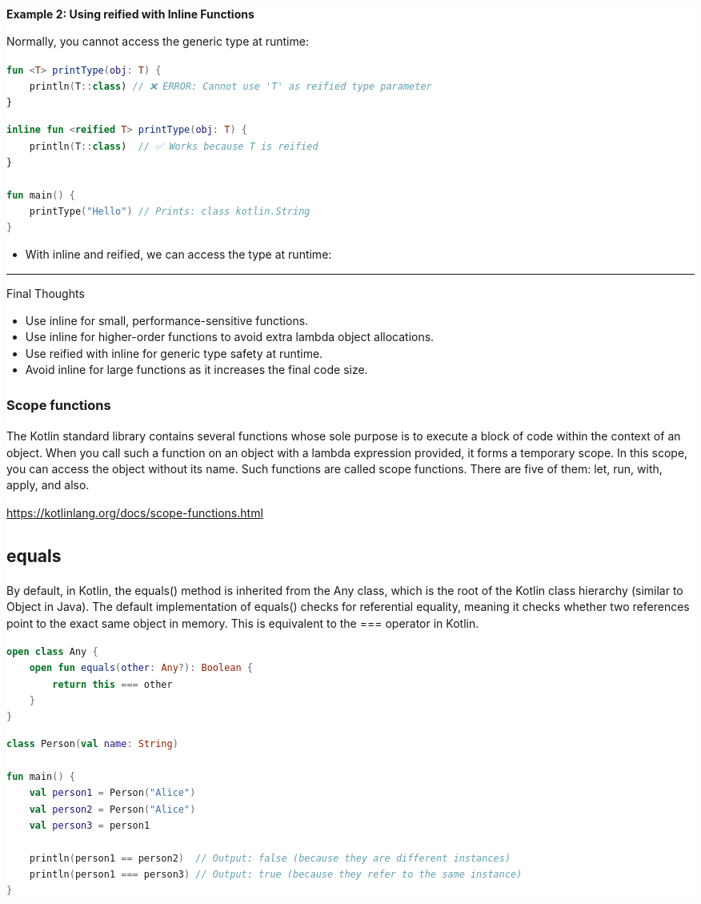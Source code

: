 **Example 2: Using reified with Inline Functions**

Normally, you cannot access the generic type at runtime:
```kotlin
fun <T> printType(obj: T) {
    println(T::class) // ❌ ERROR: Cannot use 'T' as reified type parameter
}
```

```kotlin
inline fun <reified T> printType(obj: T) {
    println(T::class)  // ✅ Works because T is reified
}

fun main() {
    printType("Hello") // Prints: class kotlin.String
}
```
- With inline and reified, we can access the type at runtime:

---

Final Thoughts
- Use inline for small, performance-sensitive functions.
- Use inline for higher-order functions to avoid extra lambda object allocations.
- Use reified with inline for generic type safety at runtime.
- Avoid inline for large functions as it increases the final code size.

### Scope functions

The Kotlin standard library contains several functions whose sole purpose is to execute a block of code within the context of an object. When you call such a function on an object with a lambda expression provided, it forms a temporary scope. In this scope, you can access the object without its name. Such functions are called scope functions. There are five of them: let, run, with, apply, and also.

https://kotlinlang.org/docs/scope-functions.html

## equals

By default, in Kotlin, the equals() method is inherited from the Any class, which is the root of the Kotlin class hierarchy (similar to Object in Java). The default implementation of equals() checks for referential equality, meaning it checks whether two references point to the exact same object in memory. This is equivalent to the === operator in Kotlin.

```kotlin
open class Any {
    open fun equals(other: Any?): Boolean {
        return this === other
    }
}
```

```kotlin
class Person(val name: String)

fun main() {
    val person1 = Person("Alice")
    val person2 = Person("Alice")
    val person3 = person1

    println(person1 == person2)  // Output: false (because they are different instances)
    println(person1 === person3) // Output: true (because they refer to the same instance)
}
```
